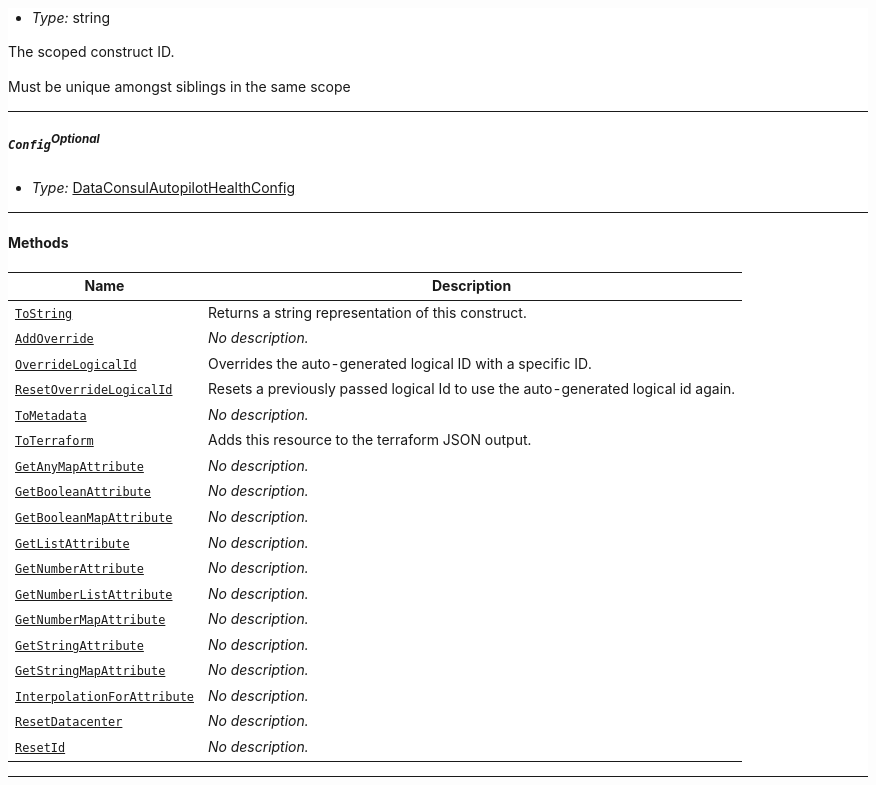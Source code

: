 - *Type:* string

The scoped construct ID.

Must be unique amongst siblings in the same scope

---

##### `Config`<sup>Optional</sup> <a name="Config" id="@cdktf/provider-consul.dataConsulAutopilotHealth.DataConsulAutopilotHealth.Initializer.parameter.config"></a>

- *Type:* <a href="#@cdktf/provider-consul.dataConsulAutopilotHealth.DataConsulAutopilotHealthConfig">DataConsulAutopilotHealthConfig</a>

---

#### Methods <a name="Methods" id="Methods"></a>

| **Name** | **Description** |
| --- | --- |
| <code><a href="#@cdktf/provider-consul.dataConsulAutopilotHealth.DataConsulAutopilotHealth.toString">ToString</a></code> | Returns a string representation of this construct. |
| <code><a href="#@cdktf/provider-consul.dataConsulAutopilotHealth.DataConsulAutopilotHealth.addOverride">AddOverride</a></code> | *No description.* |
| <code><a href="#@cdktf/provider-consul.dataConsulAutopilotHealth.DataConsulAutopilotHealth.overrideLogicalId">OverrideLogicalId</a></code> | Overrides the auto-generated logical ID with a specific ID. |
| <code><a href="#@cdktf/provider-consul.dataConsulAutopilotHealth.DataConsulAutopilotHealth.resetOverrideLogicalId">ResetOverrideLogicalId</a></code> | Resets a previously passed logical Id to use the auto-generated logical id again. |
| <code><a href="#@cdktf/provider-consul.dataConsulAutopilotHealth.DataConsulAutopilotHealth.toMetadata">ToMetadata</a></code> | *No description.* |
| <code><a href="#@cdktf/provider-consul.dataConsulAutopilotHealth.DataConsulAutopilotHealth.toTerraform">ToTerraform</a></code> | Adds this resource to the terraform JSON output. |
| <code><a href="#@cdktf/provider-consul.dataConsulAutopilotHealth.DataConsulAutopilotHealth.getAnyMapAttribute">GetAnyMapAttribute</a></code> | *No description.* |
| <code><a href="#@cdktf/provider-consul.dataConsulAutopilotHealth.DataConsulAutopilotHealth.getBooleanAttribute">GetBooleanAttribute</a></code> | *No description.* |
| <code><a href="#@cdktf/provider-consul.dataConsulAutopilotHealth.DataConsulAutopilotHealth.getBooleanMapAttribute">GetBooleanMapAttribute</a></code> | *No description.* |
| <code><a href="#@cdktf/provider-consul.dataConsulAutopilotHealth.DataConsulAutopilotHealth.getListAttribute">GetListAttribute</a></code> | *No description.* |
| <code><a href="#@cdktf/provider-consul.dataConsulAutopilotHealth.DataConsulAutopilotHealth.getNumberAttribute">GetNumberAttribute</a></code> | *No description.* |
| <code><a href="#@cdktf/provider-consul.dataConsulAutopilotHealth.DataConsulAutopilotHealth.getNumberListAttribute">GetNumberListAttribute</a></code> | *No description.* |
| <code><a href="#@cdktf/provider-consul.dataConsulAutopilotHealth.DataConsulAutopilotHealth.getNumberMapAttribute">GetNumberMapAttribute</a></code> | *No description.* |
| <code><a href="#@cdktf/provider-consul.dataConsulAutopilotHealth.DataConsulAutopilotHealth.getStringAttribute">GetStringAttribute</a></code> | *No description.* |
| <code><a href="#@cdktf/provider-consul.dataConsulAutopilotHealth.DataConsulAutopilotHealth.getStringMapAttribute">GetStringMapAttribute</a></code> | *No description.* |
| <code><a href="#@cdktf/provider-consul.dataConsulAutopilotHealth.DataConsulAutopilotHealth.interpolationForAttribute">InterpolationForAttribute</a></code> | *No description.* |
| <code><a href="#@cdktf/provider-consul.dataConsulAutopilotHealth.DataConsulAutopilotHealth.resetDatacenter">ResetDatacenter</a></code> | *No description.* |
| <code><a href="#@cdktf/provider-consul.dataConsulAutopilotHealth.DataConsulAutopilotHealth.resetId">ResetId</a></code> | *No description.* |

---
